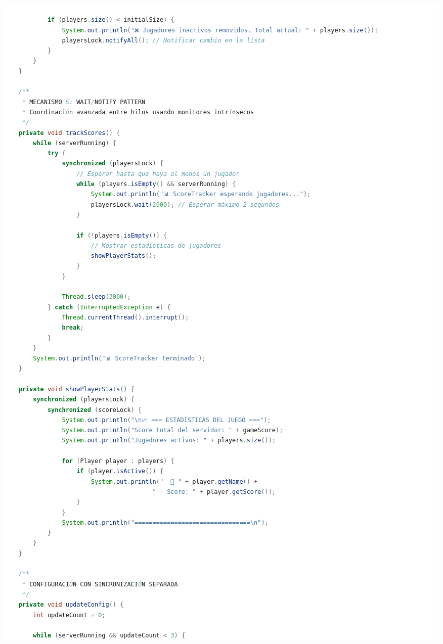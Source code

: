 ```java
            
            if (players.size() < initialSize) {
                System.out.println("❌ Jugadores inactivos removidos. Total actual: " + players.size());
                playersLock.notifyAll(); // Notificar cambio en la lista
            }
        }
    }
    
    /**
     * MECANISMO 5: WAIT/NOTIFY PATTERN
     * Coordinación avanzada entre hilos usando monitores intrínsecos
     */
    private void trackScores() {
        while (serverRunning) {
            try {
                synchronized (playersLock) {
                    // Esperar hasta que haya al menos un jugador
                    while (players.isEmpty() && serverRunning) {
                        System.out.println("📊 ScoreTracker esperando jugadores...");
                        playersLock.wait(2000); // Esperar máximo 2 segundos
                    }
                    
                    if (!players.isEmpty()) {
                        // Mostrar estadísticas de jugadores
                        showPlayerStats();
                    }
                }
                
                Thread.sleep(3000);
            } catch (InterruptedException e) {
                Thread.currentThread().interrupt();
                break;
            }
        }
        System.out.println("📊 ScoreTracker terminado");
    }
    
    private void showPlayerStats() {
        synchronized (playersLock) {
            synchronized (scoreLock) {
                System.out.println("\n📈 === ESTADÍSTICAS DEL JUEGO ===");
                System.out.println("Score total del servidor: " + gameScore);
                System.out.println("Jugadores activos: " + players.size());
                
                for (Player player : players) {
                    if (player.isActive()) {
                        System.out.println("  👤 " + player.getName() + 
                                         " - Score: " + player.getScore());
                    }
                }
                System.out.println("================================\n");
            }
        }
    }
    
    /**
     * CONFIGURACIÓN CON SINCRONIZACIÓN SEPARADA
     */
    private void updateConfig() {
        int updateCount = 0;
        
        while (serverRunning && updateCount < 3) {
```